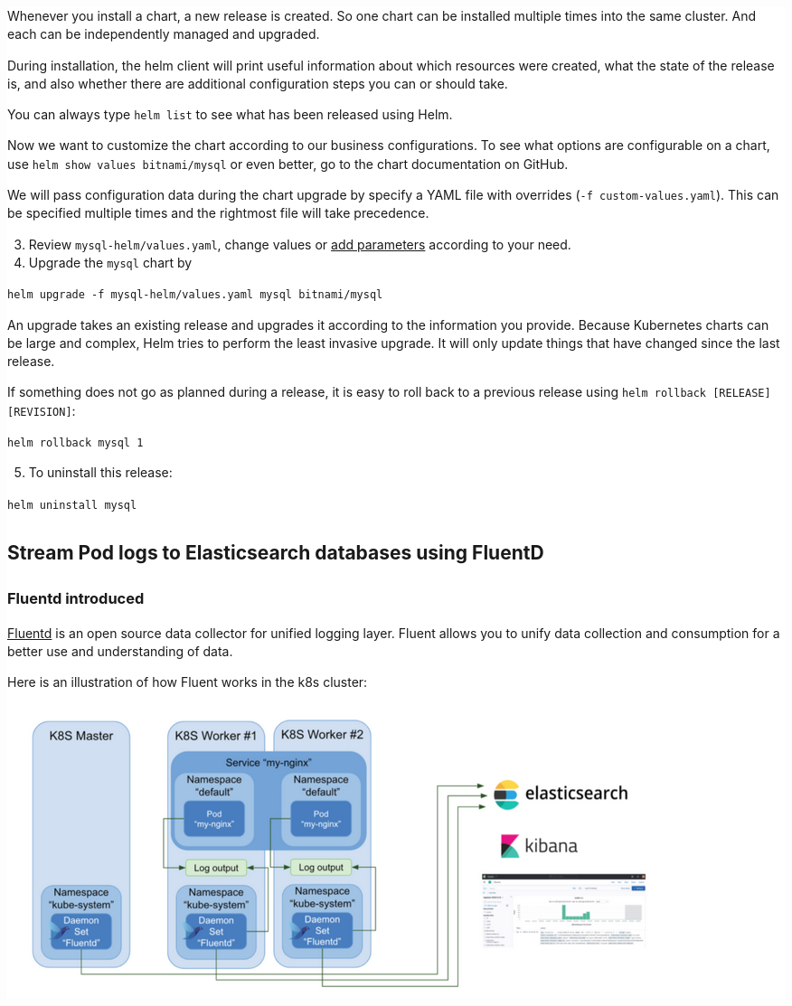 Whenever you install a chart, a new release is created. So one chart can be installed multiple times into the same cluster. And each can be independently managed and upgraded.

During installation, the helm client will print useful information about which resources were created, what the state of the release is, and also whether there are additional configuration steps you can or should take.

You can always type `helm list` to see what has been released using Helm.

Now we want to customize the chart according to our business configurations.
To see what options are configurable on a chart, use `helm show values bitnami/mysql` or even better, go to the chart documentation on GitHub. 

We will pass configuration data during the chart upgrade by specify a YAML file with overrides (`-f custom-values.yaml`). This can be specified multiple times and the rightmost file will take precedence.

3. Review `mysql-helm/values.yaml`, change values or [add parameters](https://github.com/bitnami/charts/tree/master/bitnami/mysql/#parameters) according to your need.
4. Upgrade the `mysql` chart by
```shell
helm upgrade -f mysql-helm/values.yaml mysql bitnami/mysql
```

An upgrade takes an existing release and upgrades it according to the information you provide. Because Kubernetes charts can be large and complex, Helm tries to perform the least invasive upgrade. It will only update things that have changed since the last release.

If something does not go as planned during a release, it is easy to roll back to a previous release using `helm rollback [RELEASE] [REVISION]`:

```shell
helm rollback mysql 1
```

5. To uninstall this release:
```shell
helm uninstall mysql
```

## Stream Pod logs to Elasticsearch databases using FluentD

### Fluentd introduced

[Fluentd](https://www.fluentd.org/) is an open source data collector for unified logging layer.
Fluent allows you to unify data collection and consumption for a better use and understanding of data.

Here is an illustration of how Fluent works in the k8s cluster:

![](../docs/img/fluent.png)
